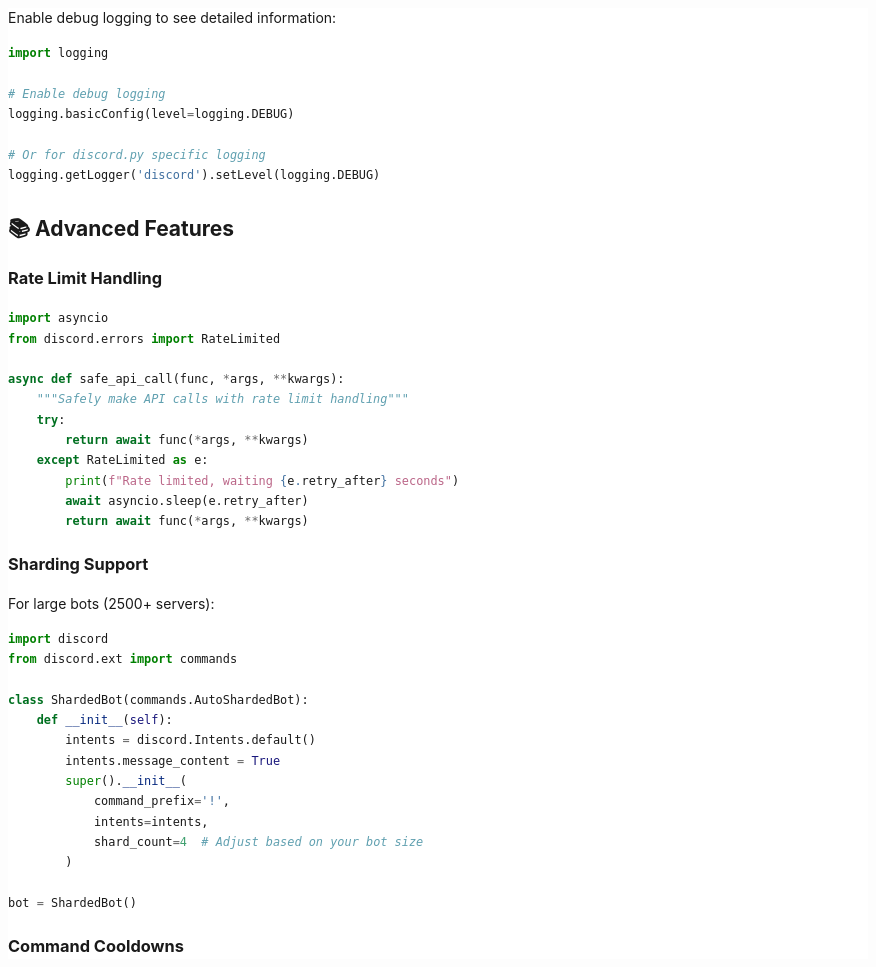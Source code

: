 Enable debug logging to see detailed information:

```python
import logging

# Enable debug logging
logging.basicConfig(level=logging.DEBUG)

# Or for discord.py specific logging
logging.getLogger('discord').setLevel(logging.DEBUG)
```

## 📚 Advanced Features

### Rate Limit Handling

```python
import asyncio
from discord.errors import RateLimited

async def safe_api_call(func, *args, **kwargs):
    """Safely make API calls with rate limit handling"""
    try:
        return await func(*args, **kwargs)
    except RateLimited as e:
        print(f"Rate limited, waiting {e.retry_after} seconds")
        await asyncio.sleep(e.retry_after)
        return await func(*args, **kwargs)
```

### Sharding Support

For large bots (2500+ servers):

```python
import discord
from discord.ext import commands

class ShardedBot(commands.AutoShardedBot):
    def __init__(self):
        intents = discord.Intents.default()
        intents.message_content = True
        super().__init__(
            command_prefix='!',
            intents=intents,
            shard_count=4  # Adjust based on your bot size
        )

bot = ShardedBot()
```

### Command Cooldowns
